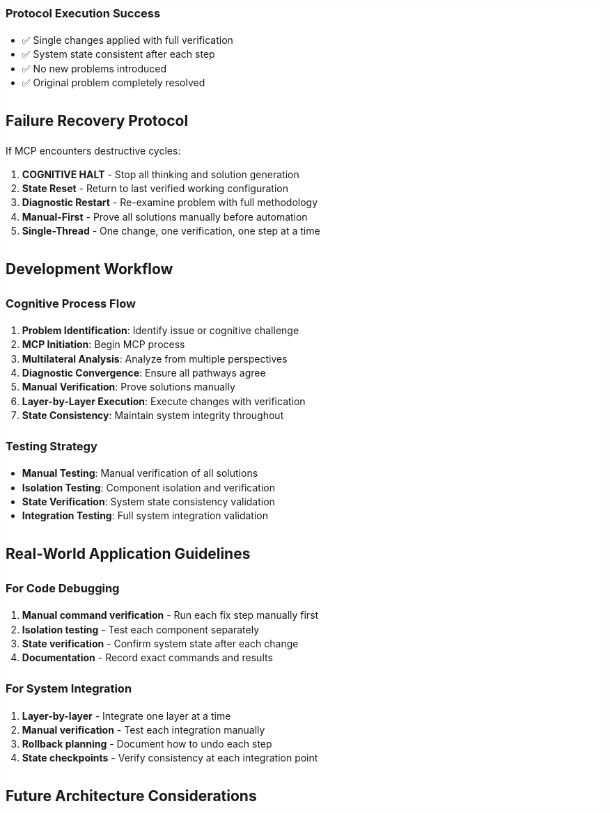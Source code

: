 ### Protocol Execution Success
- ✅ Single changes applied with full verification
- ✅ System state consistent after each step
- ✅ No new problems introduced
- ✅ Original problem completely resolved

## Failure Recovery Protocol

If MCP encounters destructive cycles:

1. **COGNITIVE HALT** - Stop all thinking and solution generation
2. **State Reset** - Return to last verified working configuration
3. **Diagnostic Restart** - Re-examine problem with full methodology
4. **Manual-First** - Prove all solutions manually before automation
5. **Single-Thread** - One change, one verification, one step at a time

## Development Workflow

### Cognitive Process Flow
1. **Problem Identification**: Identify issue or cognitive challenge
2. **MCP Initiation**: Begin MCP process
3. **Multilateral Analysis**: Analyze from multiple perspectives
4. **Diagnostic Convergence**: Ensure all pathways agree
5. **Manual Verification**: Prove solutions manually
6. **Layer-by-Layer Execution**: Execute changes with verification
7. **State Consistency**: Maintain system integrity throughout

### Testing Strategy
- **Manual Testing**: Manual verification of all solutions
- **Isolation Testing**: Component isolation and verification
- **State Verification**: System state consistency validation
- **Integration Testing**: Full system integration validation

## Real-World Application Guidelines

### For Code Debugging
1. **Manual command verification** - Run each fix step manually first
2. **Isolation testing** - Test each component separately
3. **State verification** - Confirm system state after each change
4. **Documentation** - Record exact commands and results

### For System Integration
1. **Layer-by-layer** - Integrate one layer at a time
2. **Manual verification** - Test each integration manually
3. **Rollback planning** - Document how to undo each step
4. **State checkpoints** - Verify consistency at each integration point

## Future Architecture Considerations
